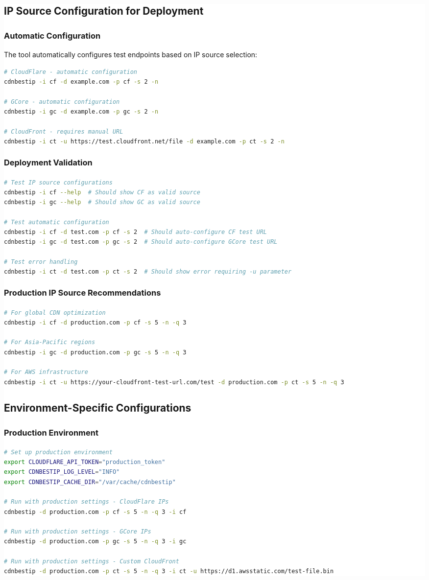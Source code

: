 ## IP Source Configuration for Deployment

### Automatic Configuration

The tool automatically configures test endpoints based on IP source selection:

```bash
# CloudFlare - automatic configuration
cdnbestip -i cf -d example.com -p cf -s 2 -n

# GCore - automatic configuration  
cdnbestip -i gc -d example.com -p gc -s 2 -n

# CloudFront - requires manual URL
cdnbestip -i ct -u https://test.cloudfront.net/file -d example.com -p ct -s 2 -n
```

### Deployment Validation

```bash
# Test IP source configurations
cdnbestip -i cf --help  # Should show CF as valid source
cdnbestip -i gc --help  # Should show GC as valid source

# Test automatic configuration
cdnbestip -i cf -d test.com -p cf -s 2  # Should auto-configure CF test URL
cdnbestip -i gc -d test.com -p gc -s 2  # Should auto-configure GCore test URL

# Test error handling
cdnbestip -i ct -d test.com -p ct -s 2  # Should show error requiring -u parameter
```

### Production IP Source Recommendations

```bash
# For global CDN optimization
cdnbestip -i cf -d production.com -p cf -s 5 -n -q 3

# For Asia-Pacific regions
cdnbestip -i gc -d production.com -p gc -s 5 -n -q 3

# For AWS infrastructure
cdnbestip -i ct -u https://your-cloudfront-test-url.com/test -d production.com -p ct -s 5 -n -q 3
```

## Environment-Specific Configurations

### Production Environment

```bash
# Set up production environment
export CLOUDFLARE_API_TOKEN="production_token"
export CDNBESTIP_LOG_LEVEL="INFO"
export CDNBESTIP_CACHE_DIR="/var/cache/cdnbestip"

# Run with production settings - CloudFlare IPs
cdnbestip -d production.com -p cf -s 5 -n -q 3 -i cf

# Run with production settings - GCore IPs
cdnbestip -d production.com -p gc -s 5 -n -q 3 -i gc

# Run with production settings - Custom CloudFront
cdnbestip -d production.com -p ct -s 5 -n -q 3 -i ct -u https://d1.awsstatic.com/test-file.bin
```
